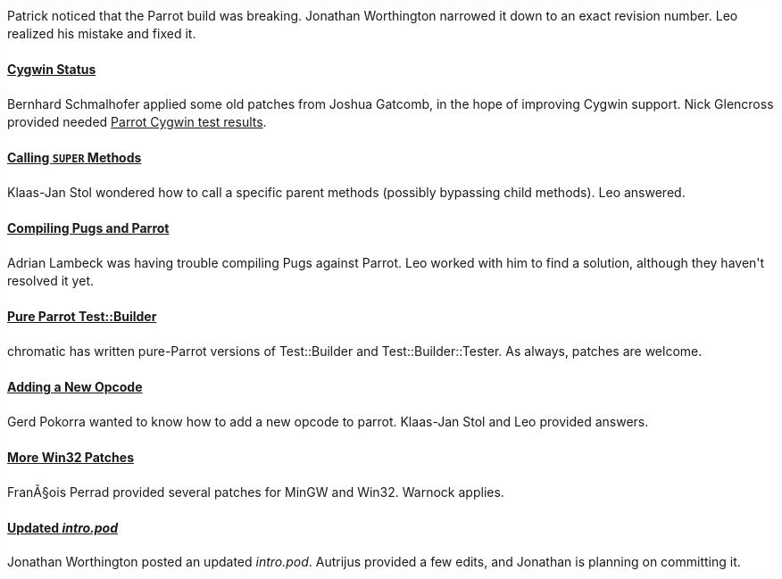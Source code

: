 Patrick noticed that the Parrot build was breaking. Jonathan Worthington
narrowed it down to an exact revision number. Leo realized his mistake
and fixed it.

#### [Cygwin Status](http://groups-beta.google.com/group/perl.perl6.internals/browse_frm/thread/66c1435caa126e36/98038a170b66dea6#98038a170b66dea6)

Bernhard Schmalhofer applied some old patches from Joshua Gatcomb, in
the hope of improving Cygwin support. Nick Glencross provided needed
[Parrot Cygwin test
results](http://groups-beta.google.com/group/perl.perl6.internals/browse_frm/thread/6e3982c2438d4160/635220a375758f6d#635220a375758f6d).

#### [Calling `SUPER` Methods](http://groups-beta.google.com/group/perl.perl6.internals/browse_frm/thread/6782c143d9e3f9d7/0ab141d87d211369#0ab141d87d211369)

Klaas-Jan Stol wondered how to call a specific parent methods (possibly
bypassing child methods). Leo answered.

#### [Compiling Pugs and Parrot](http://groups-beta.google.com/group/perl.perl6.internals/browse_frm/thread/065a98fa7217b71a/dedda1b8cd1df427#dedda1b8cd1df427)

Adrian Lambeck was having trouble compiling Pugs against Parrot. Leo
worked with him to find a solution, although they haven't resolved it
yet.

#### [Pure Parrot Test::Builder](http://groups-beta.google.com/group/perl.perl6.internals/browse_frm/thread/8c040e2a5d3303f6/bdec8011da7b4800#bdec8011da7b4800)

chromatic has written pure-Parrot versions of Test::Builder and
Test::Builder::Tester. As always, patches are welcome.

#### [Adding a New Opcode](http://groups-beta.google.com/group/perl.perl6.internals/browse_frm/thread/abcba81ef69f865c/b1d018e3114ce1f1#b1d018e3114ce1f1)

Gerd Pokorra wanted to know how to add a new opcode to parrot. Klaas-Jan
Stol and Leo provided answers.

#### [More Win32 Patches](http://groups-beta.google.com/group/perl.perl6.internals/browse_frm/thread/5472a5cdd52bd3dc/a48d4d6482a9b13b#a48d4d6482a9b13b)

FranÃ§ois Perrad provided several patches for MinGW and Win32. Warnock
applies.

#### [Updated *intro.pod*](http://groups-beta.google.com/group/perl.perl6.internals/browse_frm/thread/e36d2b676a916edf/41d4393ec1a5e334#41d4393ec1a5e334)

Jonathan Worthington posted an updated *intro.pod*. Autrijus provided a
few edits, and Jonathan is planning on committing it.
